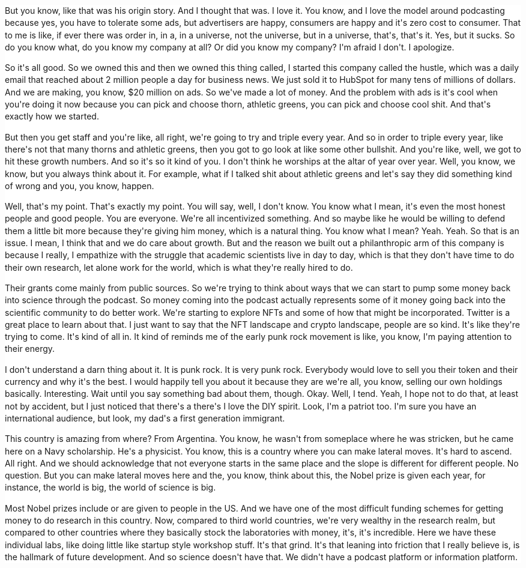 But you know, like that was his origin story. And I thought that was. I love it. You know, and I love the model around podcasting because yes, you have to tolerate some ads, but advertisers are happy, consumers are happy and it's zero cost to consumer. That to me is like, if ever there was order in, in a, in a universe, not the universe, but in a universe, that's, that's it. Yes, but it sucks. So do you know what, do you know my company at all? Or did you know my company? I'm afraid I don't. I apologize.

So it's all good. So we owned this and then we owned this thing called, I started this company called the hustle, which was a daily email that reached about 2 million people a day for business news. We just sold it to HubSpot for many tens of millions of dollars. And we are making, you know, $20 million on ads. So we've made a lot of money. And the problem with ads is it's cool when you're doing it now because you can pick and choose thorn, athletic greens, you can pick and choose cool shit. And that's exactly how we started.

But then you get staff and you're like, all right, we're going to try and triple every year. And so in order to triple every year, like there's not that many thorns and athletic greens, then you got to go look at like some other bullshit. And you're like, well, we got to hit these growth numbers. And so it's so it kind of you. I don't think he worships at the altar of year over year. Well, you know, we know, but you always think about it. For example, what if I talked shit about athletic greens and let's say they did something kind of wrong and you, you know, happen.

Well, that's my point. That's exactly my point. You will say, well, I don't know. You know what I mean, it's even the most honest people and good people. You are everyone. We're all incentivized something. And so maybe like he would be willing to defend them a little bit more because they're giving him money, which is a natural thing. You know what I mean? Yeah. Yeah. So that is an issue. I mean, I think that and we do care about growth. But and the reason we built out a philanthropic arm of this company is because I really, I empathize with the struggle that academic scientists live in day to day, which is that they don't have time to do their own research, let alone work for the world, which is what they're really hired to do.

Their grants come mainly from public sources. So we're trying to think about ways that we can start to pump some money back into science through the podcast. So money coming into the podcast actually represents some of it money going back into the scientific community to do better work. We're starting to explore NFTs and some of how that might be incorporated. Twitter is a great place to learn about that. I just want to say that the NFT landscape and crypto landscape, people are so kind. It's like they're trying to come. It's kind of all in. It kind of reminds me of the early punk rock movement is like, you know, I'm paying attention to their energy.

I don't understand a darn thing about it. It is punk rock. It is very punk rock. Everybody would love to sell you their token and their currency and why it's the best. I would happily tell you about it because they are we're all, you know, selling our own holdings basically. Interesting. Wait until you say something bad about them, though. Okay. Well, I tend. Yeah, I hope not to do that, at least not by accident, but I just noticed that there's a there's I love the DIY spirit. Look, I'm a patriot too. I'm sure you have an international audience, but look, my dad's a first generation immigrant.

This country is amazing from where? From Argentina. You know, he wasn't from someplace where he was stricken, but he came here on a Navy scholarship. He's a physicist. You know, this is a country where you can make lateral moves. It's hard to ascend. All right. And we should acknowledge that not everyone starts in the same place and the slope is different for different people. No question. But you can make lateral moves here and the, you know, think about this, the Nobel prize is given each year, for instance, the world is big, the world of science is big.

Most Nobel prizes include or are given to people in the US. And we have one of the most difficult funding schemes for getting money to do research in this country. Now, compared to third world countries, we're very wealthy in the research realm, but compared to other countries where they basically stock the laboratories with money, it's, it's incredible. Here we have these individual labs, like doing little like startup style workshop stuff. It's that grind. It's that leaning into friction that I really believe is, is the hallmark of future development. And so science doesn't have that. We didn't have a podcast platform or information platform.
